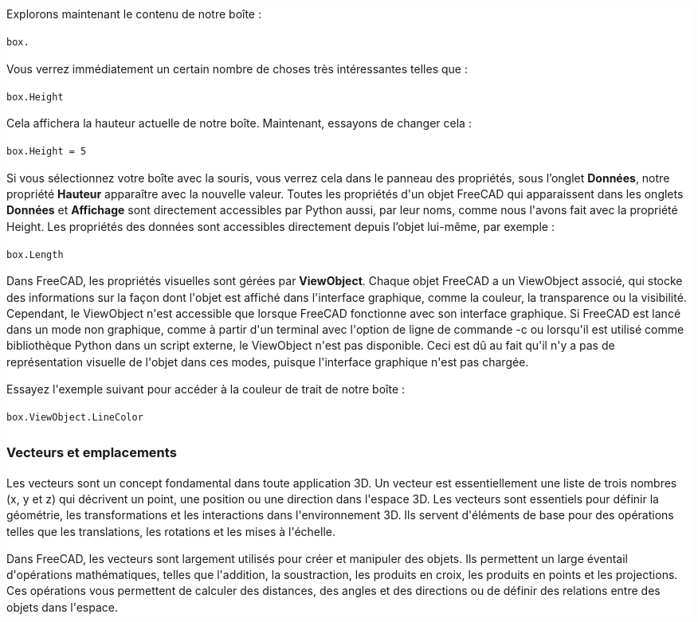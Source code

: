 Explorons maintenant le contenu de notre boîte :

```
box.

```

Vous verrez immédiatement un certain nombre de choses très intéressantes telles que :

```
box.Height

```

Cela affichera la hauteur actuelle de notre boîte. Maintenant, essayons de changer cela :

```
box.Height = 5

```

Si vous sélectionnez votre boîte avec la souris, vous verrez cela dans le panneau des propriétés, sous l’onglet **Données**, notre propriété **Hauteur** apparaître avec la nouvelle valeur. Toutes les propriétés d'un objet FreeCAD qui apparaissent dans les onglets **Données** et **Affichage** sont directement accessibles par Python aussi, par leur noms, comme nous l'avons fait avec la propriété Height. Les propriétés des données sont accessibles directement depuis l’objet lui-même, par exemple :

```
box.Length

```

Dans FreeCAD, les propriétés visuelles sont gérées par **ViewObject**. Chaque objet FreeCAD a un ViewObject associé, qui stocke des informations sur la façon dont l'objet est affiché dans l'interface graphique, comme la couleur, la transparence ou la visibilité. Cependant, le ViewObject n'est accessible que lorsque FreeCAD fonctionne avec son interface graphique. Si FreeCAD est lancé dans un mode non graphique, comme à partir d'un terminal avec l'option de ligne de commande -c ou lorsqu'il est utilisé comme bibliothèque Python dans un script externe, le ViewObject n'est pas disponible. Ceci est dû au fait qu'il n'y a pas de représentation visuelle de l'objet dans ces modes, puisque l'interface graphique n'est pas chargée.

Essayez l'exemple suivant pour accéder à la couleur de trait de notre boîte :

```
box.ViewObject.LineColor

```

### Vecteurs et emplacements

Les vecteurs sont un concept fondamental dans toute application 3D. Un vecteur est essentiellement une liste de trois nombres (x, y et z) qui décrivent un point, une position ou une direction dans l'espace 3D. Les vecteurs sont essentiels pour définir la géométrie, les transformations et les interactions dans l'environnement 3D. Ils servent d'éléments de base pour des opérations telles que les translations, les rotations et les mises à l'échelle.

Dans FreeCAD, les vecteurs sont largement utilisés pour créer et manipuler des objets. Ils permettent un large éventail d'opérations mathématiques, telles que l'addition, la soustraction, les produits en croix, les produits en points et les projections. Ces opérations vous permettent de calculer des distances, des angles et des directions ou de définir des relations entre des objets dans l'espace.
